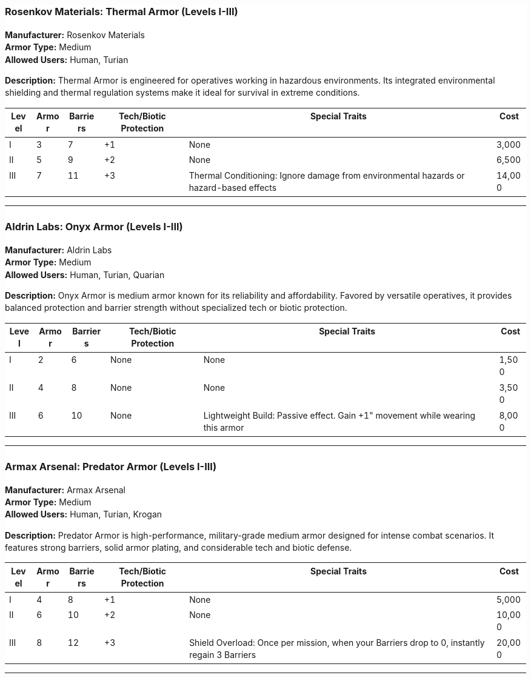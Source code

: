 
### Rosenkov Materials: Thermal Armor (Levels I-III)

**Manufacturer:** Rosenkov Materials  
**Armor Type:** Medium  
**Allowed Users:** Human, Turian

**Description:** Thermal Armor is engineered for operatives working in hazardous environments. Its integrated environmental shielding and thermal regulation systems make it ideal for survival in extreme conditions.

| Level | Armor | Barriers | Tech/Biotic Protection | Special Traits | Cost |
|-------|-------|----------|------------------------|----------------|------|
| I | 3 | 7 | +1 | None | 3,000 |
| II | 5 | 9 | +2 | None | 6,500 |
| III | 7 | 11 | +3 | Thermal Conditioning: Ignore damage from environmental hazards or hazard-based effects | 14,000 |

---

### Aldrin Labs: Onyx Armor (Levels I-III)

**Manufacturer:** Aldrin Labs  
**Armor Type:** Medium  
**Allowed Users:** Human, Turian, Quarian

**Description:** Onyx Armor is medium armor known for its reliability and affordability. Favored by versatile operatives, it provides balanced protection and barrier strength without specialized tech or biotic protection.

| Level | Armor | Barriers | Tech/Biotic Protection | Special Traits | Cost |
|-------|-------|----------|------------------------|----------------|------|
| I | 2 | 6 | None | None | 1,500 |
| II | 4 | 8 | None | None | 3,500 |
| III | 6 | 10 | None | Lightweight Build: Passive effect. Gain +1" movement while wearing this armor | 8,000 |

---

### Armax Arsenal: Predator Armor (Levels I-III)

**Manufacturer:** Armax Arsenal  
**Armor Type:** Medium  
**Allowed Users:** Human, Turian, Krogan

**Description:** Predator Armor is high-performance, military-grade medium armor designed for intense combat scenarios. It features strong barriers, solid armor plating, and considerable tech and biotic defense.

| Level | Armor | Barriers | Tech/Biotic Protection | Special Traits | Cost |
|-------|-------|----------|------------------------|----------------|------|
| I | 4 | 8 | +1 | None | 5,000 |
| II | 6 | 10 | +2 | None | 10,000 |
| III | 8 | 12 | +3 | Shield Overload: Once per mission, when your Barriers drop to 0, instantly regain 3 Barriers | 20,000 |

---
